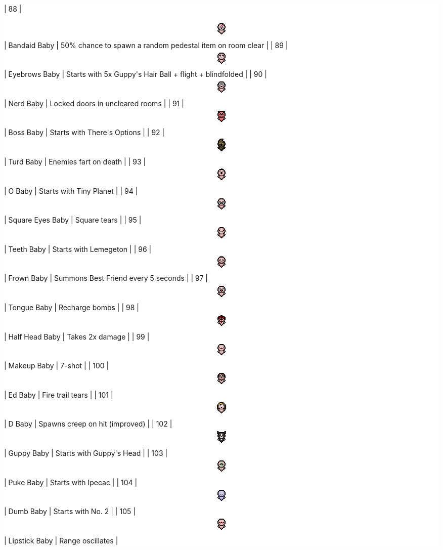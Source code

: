 | 88 | <center><img src="./images/088_baby_bandaid.png" style="width: 32px; height: 32px; object-fit: none; object-position: 0% 0%;"></center> | Bandaid Baby | 50% chance to spawn a random pedestal item on room clear |
| 89 | <center><img src="./images/089_baby_eyebrows.png" style="width: 32px; height: 32px; object-fit: none; object-position: 0% 0%;"></center> | Eyebrows Baby | Starts with 5x Guppy's Hair Ball + flight + blindfolded |
| 90 | <center><img src="./images/090_baby_nerd.png" style="width: 32px; height: 32px; object-fit: none; object-position: 0% 0%;"></center> | Nerd Baby | Locked doors in uncleared rooms |
| 91 | <center><img src="./images/091_baby_boss.png" style="width: 32px; height: 32px; object-fit: none; object-position: 0% 0%;"></center> | Boss Baby | Starts with There's Options |
| 92 | <center><img src="./images/092_baby_turd.png" style="width: 32px; height: 32px; object-fit: none; object-position: 0% 0%;"></center> | Turd Baby | Enemies fart on death |
| 93 | <center><img src="./images/093_baby_o.png" style="width: 32px; height: 32px; object-fit: none; object-position: 0% 0%;"></center> | O Baby | Starts with Tiny Planet |
| 94 | <center><img src="./images/094_baby_squareeyes.png" style="width: 32px; height: 32px; object-fit: none; object-position: 0% 0%;"></center> | Square Eyes Baby | Square tears |
| 95 | <center><img src="./images/095_baby_teeth.png" style="width: 32px; height: 32px; object-fit: none; object-position: 0% 0%;"></center> | Teeth Baby | Starts with Lemegeton |
| 96 | <center><img src="./images/096_baby_frown.png" style="width: 32px; height: 32px; object-fit: none; object-position: 0% 0%;"></center> | Frown Baby | Summons Best Friend every 5 seconds |
| 97 | <center><img src="./images/097_baby_tongue.png" style="width: 32px; height: 32px; object-fit: none; object-position: 0% 0%;"></center> | Tongue Baby | Recharge bombs |
| 98 | <center><img src="./images/098_baby_halfhead.png" style="width: 32px; height: 32px; object-fit: none; object-position: 0% 0%;"></center> | Half Head Baby | Takes 2x damage |
| 99 | <center><img src="./images/099_baby_makeup.png" style="width: 32px; height: 32px; object-fit: none; object-position: 0% 0%;"></center> | Makeup Baby | 7-shot |
| 100 | <center><img src="./images/100_baby_ed.png" style="width: 32px; height: 32px; object-fit: none; object-position: 0% 0%;"></center> | Ed Baby | Fire trail tears |
| 101 | <center><img src="./images/101_baby_d.png" style="width: 32px; height: 32px; object-fit: none; object-position: 0% 0%;"></center> | D Baby | Spawns creep on hit (improved) |
| 102 | <center><img src="./images/102_baby_guppy.png" style="width: 32px; height: 32px; object-fit: none; object-position: 0% 0%;"></center> | Guppy Baby | Starts with Guppy's Head |
| 103 | <center><img src="./images/103_baby_puke.png" style="width: 32px; height: 32px; object-fit: none; object-position: 0% 0%;"></center> | Puke Baby | Starts with Ipecac |
| 104 | <center><img src="./images/104_baby_dumb.png" style="width: 32px; height: 32px; object-fit: none; object-position: 0% 0%;"></center> | Dumb Baby | Starts with No. 2 |
| 105 | <center><img src="./images/105_baby_lipstick.png" style="width: 32px; height: 32px; object-fit: none; object-position: 0% 0%;"></center> | Lipstick Baby | Range oscillates |